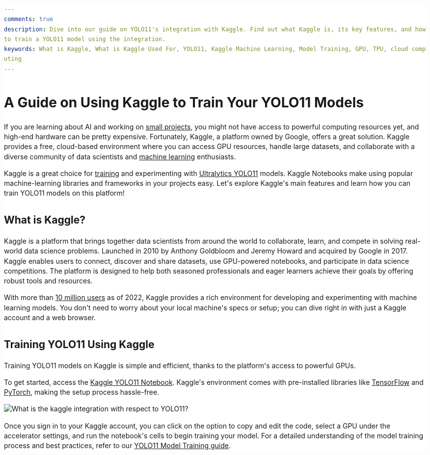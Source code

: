 ```yaml
---
comments: true
description: Dive into our guide on YOLO11's integration with Kaggle. Find out what Kaggle is, its key features, and how to train a YOLO11 model using the integration.
keywords: What is Kaggle, What is Kaggle Used For, YOLO11, Kaggle Machine Learning, Model Training, GPU, TPU, cloud computing
---
```


# A Guide on Using Kaggle to Train Your YOLO11 Models

If you are learning about AI and working on [small projects](../solutions/index.md), you might not have access to powerful computing resources yet, and high-end hardware can be pretty expensive. Fortunately, Kaggle, a platform owned by Google, offers a great solution. Kaggle provides a free, cloud-based environment where you can access GPU resources, handle large datasets, and collaborate with a diverse community of data scientists and [machine learning](https://www.ultralytics.com/glossary/machine-learning-ml) enthusiasts.

Kaggle is a great choice for [training](../guides/model-training-tips.md) and experimenting with [Ultralytics YOLO11](https://github.com/ultralytics/ultralytics?tab=readme-ov-file) models. Kaggle Notebooks make using popular machine-learning libraries and frameworks in your projects easy. Let's explore Kaggle's main features and learn how you can train YOLO11 models on this platform!

## What is Kaggle?

Kaggle is a platform that brings together data scientists from around the world to collaborate, learn, and compete in solving real-world data science problems. Launched in 2010 by Anthony Goldbloom and Jeremy Howard and acquired by Google in 2017. Kaggle enables users to connect, discover and share datasets, use GPU-powered notebooks, and participate in data science competitions. The platform is designed to help both seasoned professionals and eager learners achieve their goals by offering robust tools and resources.

With more than [10 million users](https://www.kaggle.com/discussions/general/332147) as of 2022, Kaggle provides a rich environment for developing and experimenting with machine learning models. You don't need to worry about your local machine's specs or setup; you can dive right in with just a Kaggle account and a web browser.

## Training YOLO11 Using Kaggle

Training YOLO11 models on Kaggle is simple and efficient, thanks to the platform's access to powerful GPUs.

To get started, access the [Kaggle YOLO11 Notebook](https://www.kaggle.com/code/glennjocherultralytics/yolo11). Kaggle's environment comes with pre-installed libraries like [TensorFlow](https://www.ultralytics.com/glossary/tensorflow) and [PyTorch](https://www.ultralytics.com/glossary/pytorch), making the setup process hassle-free.

![What is the kaggle integration with respect to YOLO11?](https://github.com/ultralytics/docs/releases/download/0/kaggle-integration-yolov8.avif)

Once you sign in to your Kaggle account, you can click on the option to copy and edit the code, select a GPU under the accelerator settings, and run the notebook's cells to begin training your model. For a detailed understanding of the model training process and best practices, refer to our [YOLO11 Model Training guide](../modes/train.md).
